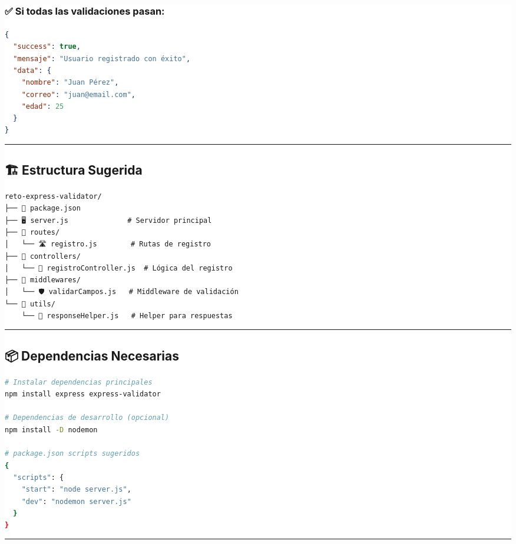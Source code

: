 ### **✅ Si todas las validaciones pasan:**

```json
{
  "success": true,
  "mensaje": "Usuario registrado con éxito",
  "data": {
    "nombre": "Juan Pérez",
    "correo": "juan@email.com",
    "edad": 25
  }
}
```

---

## 🏗️ Estructura Sugerida

```
reto-express-validator/
├── 📄 package.json
├── 🖥️ server.js              # Servidor principal
├── 📁 routes/
│   └── 🛣️ registro.js        # Rutas de registro
├── 📁 controllers/
│   └── 🎯 registroController.js  # Lógica del registro
├── 📁 middlewares/
│   └── 🛡️ validarCampos.js   # Middleware de validación
└── 📁 utils/
    └── 🔧 responseHelper.js   # Helper para respuestas
```

---

## 📦 Dependencias Necesarias

```bash
# Instalar dependencias principales
npm install express express-validator

# Dependencias de desarrollo (opcional)
npm install -D nodemon

# package.json scripts sugeridos
{
  "scripts": {
    "start": "node server.js",
    "dev": "nodemon server.js"
  }
}
```

---
